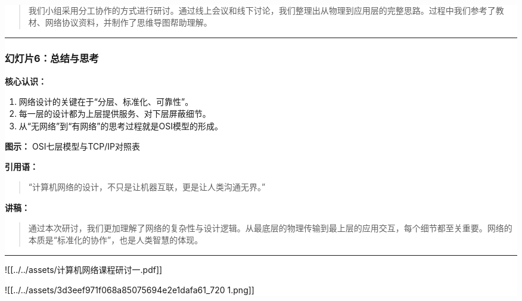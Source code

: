 > 我们小组采用分工协作的方式进行研讨。通过线上会议和线下讨论，我们整理出从物理到应用层的完整思路。过程中我们参考了教材、网络协议资料，并制作了思维导图帮助理解。

---

### 幻灯片6：总结与思考

**核心认识：**

1. 网络设计的关键在于“分层、标准化、可靠性”。
2. 每一层的设计都为上层提供服务、对下层屏蔽细节。
3. 从“无网络”到“有网络”的思考过程就是OSI模型的形成。

**图示：** OSI七层模型与TCP/IP对照表

**引用语：**

> “计算机网络的设计，不只是让机器互联，更是让人类沟通无界。”

**讲稿：**

> 通过本次研讨，我们更加理解了网络的复杂性与设计逻辑。从最底层的物理传输到最上层的应用交互，每个细节都至关重要。网络的本质是“标准化的协作”，也是人类智慧的体现。

---

![[../../assets/计算机网络课程研讨一.pdf]]

![[../../assets/3d3eef971f068a85075694e2e1dafa61_720 1.png]]